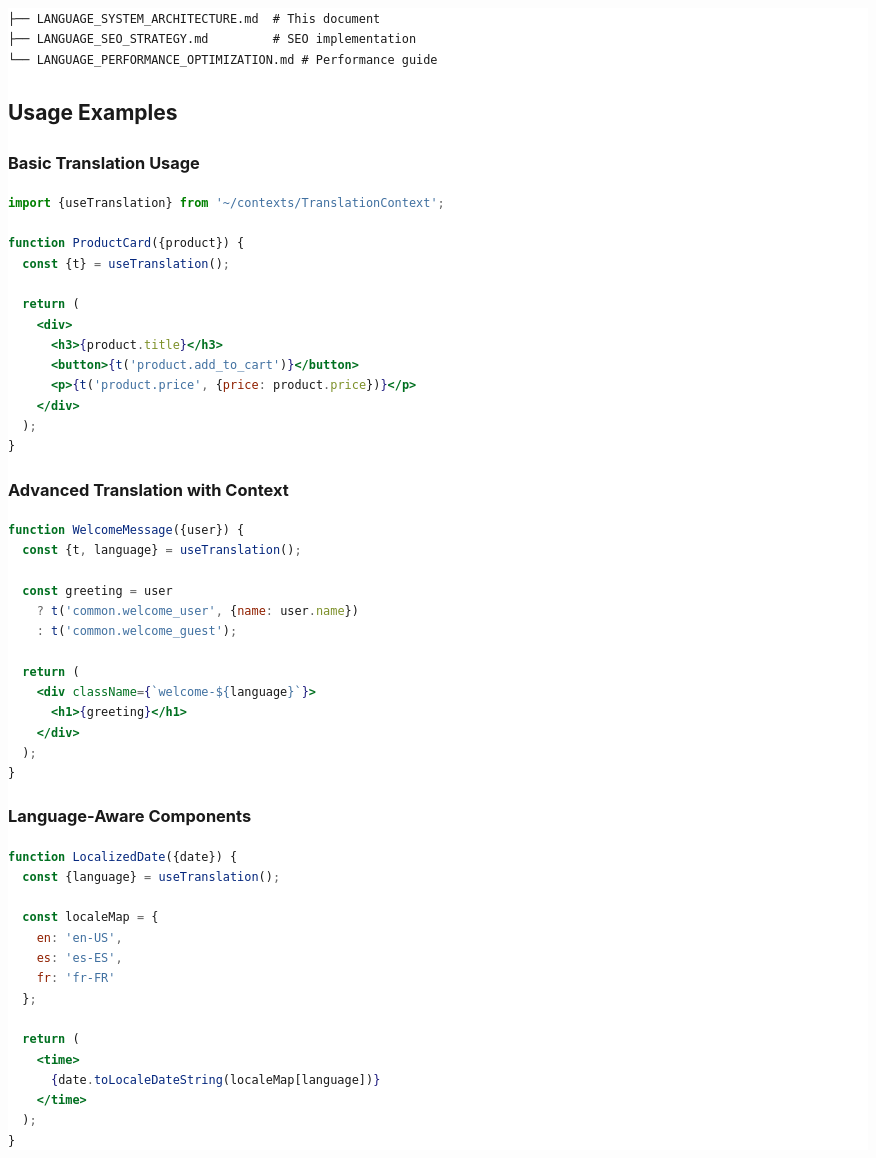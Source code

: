 ```
├── LANGUAGE_SYSTEM_ARCHITECTURE.md  # This document
├── LANGUAGE_SEO_STRATEGY.md         # SEO implementation
└── LANGUAGE_PERFORMANCE_OPTIMIZATION.md # Performance guide
```

## Usage Examples

### Basic Translation Usage
```jsx
import {useTranslation} from '~/contexts/TranslationContext';

function ProductCard({product}) {
  const {t} = useTranslation();
  
  return (
    <div>
      <h3>{product.title}</h3>
      <button>{t('product.add_to_cart')}</button>
      <p>{t('product.price', {price: product.price})}</p>
    </div>
  );
}
```

### Advanced Translation with Context
```jsx
function WelcomeMessage({user}) {
  const {t, language} = useTranslation();
  
  const greeting = user 
    ? t('common.welcome_user', {name: user.name})
    : t('common.welcome_guest');
    
  return (
    <div className={`welcome-${language}`}>
      <h1>{greeting}</h1>
    </div>
  );
}
```

### Language-Aware Components
```jsx
function LocalizedDate({date}) {
  const {language} = useTranslation();
  
  const localeMap = {
    en: 'en-US',
    es: 'es-ES', 
    fr: 'fr-FR'
  };
  
  return (
    <time>
      {date.toLocaleDateString(localeMap[language])}
    </time>
  );
}
```
